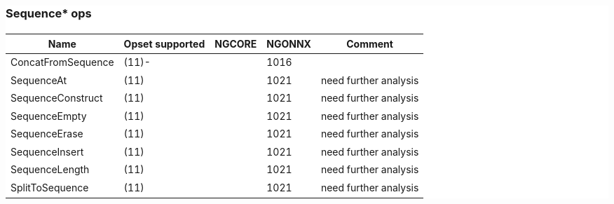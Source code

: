 ### Sequence* ops
| Name | Opset supported | NGCORE | NGONNX | Comment |
|------|-----------------|--------|--------|---------|
| ConcatFromSequence | (11)- |  | 1016 |
| SequenceAt | (11) | | 1021 | need further analysis |
| SequenceConstruct | (11) | | 1021 | need further analysis |
| SequenceEmpty | (11) | | 1021 | need further analysis |
| SequenceErase | (11) | | 1021 | need further analysis |
| SequenceInsert | (11) | | 1021 | need further analysis |
| SequenceLength | (11) | | 1021 | need further analysis |
| SplitToSequence | (11) | | 1021 | need further analysis |
